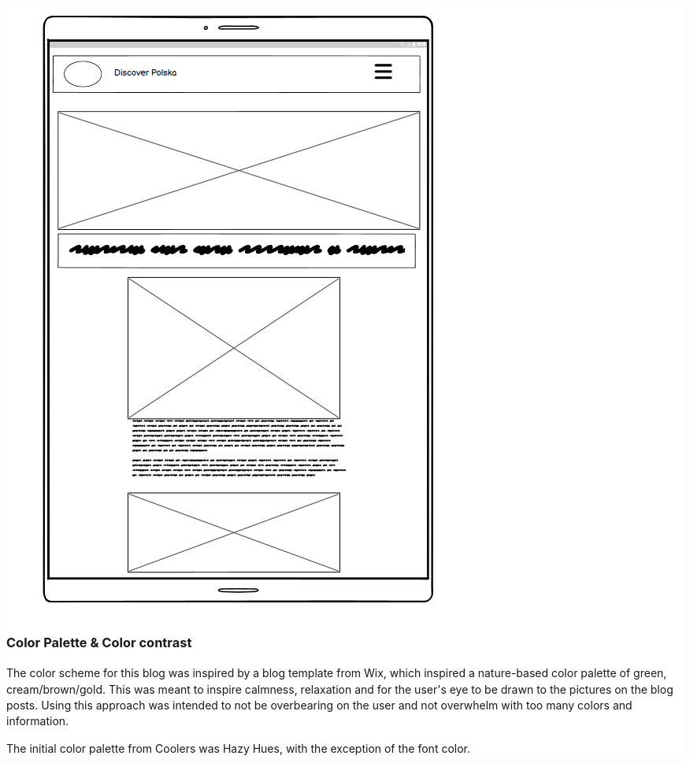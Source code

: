 ![Wireframe](docs/readme_images/tablet_wireframe.png)

### Color Palette & Color contrast 
 
The color scheme for this blog was inspired by a blog template from Wix, which inspired a nature-based color palette of green, cream/brown/gold. This was meant to inspire calmness, relaxation and for the user's eye to be drawn to the pictures on the blog posts. Using this approach was intended to not be overbearing on the user and not overwhelm with too many colors and information. 

The initial color palette from Coolers was Hazy Hues, with the exception of the font color. 
